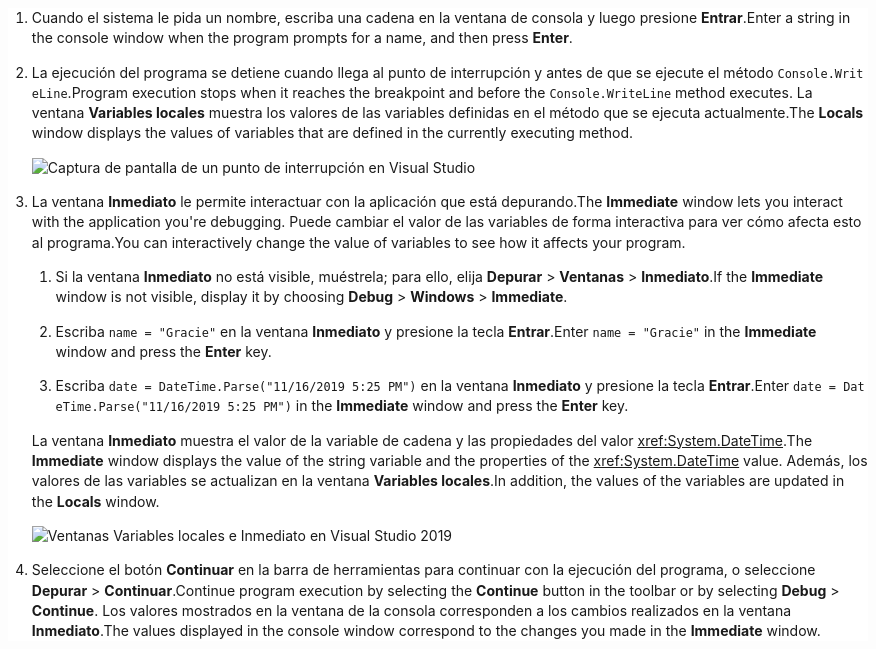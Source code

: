 1. <span data-ttu-id="f48ba-123">Cuando el sistema le pida un nombre, escriba una cadena en la ventana de consola y luego presione **Entrar**.</span><span class="sxs-lookup"><span data-stu-id="f48ba-123">Enter a string in the console window when the program prompts for a name, and then press **Enter**.</span></span>

1. <span data-ttu-id="f48ba-124">La ejecución del programa se detiene cuando llega al punto de interrupción y antes de que se ejecute el método `Console.WriteLine`.</span><span class="sxs-lookup"><span data-stu-id="f48ba-124">Program execution stops when it reaches the breakpoint and before the `Console.WriteLine` method executes.</span></span> <span data-ttu-id="f48ba-125">La ventana **Variables locales** muestra los valores de las variables definidas en el método que se ejecuta actualmente.</span><span class="sxs-lookup"><span data-stu-id="f48ba-125">The **Locals** window displays the values of variables that are defined in the currently executing method.</span></span>

   ![Captura de pantalla de un punto de interrupción en Visual Studio](./media/debugging-with-visual-studio/breakpoint-hit.png)

1. <span data-ttu-id="f48ba-127">La ventana **Inmediato** le permite interactuar con la aplicación que está depurando.</span><span class="sxs-lookup"><span data-stu-id="f48ba-127">The **Immediate** window lets you interact with the application you're debugging.</span></span> <span data-ttu-id="f48ba-128">Puede cambiar el valor de las variables de forma interactiva para ver cómo afecta esto al programa.</span><span class="sxs-lookup"><span data-stu-id="f48ba-128">You can interactively change the value of variables to see how it affects your program.</span></span>

   1. <span data-ttu-id="f48ba-129">Si la ventana **Inmediato** no está visible, muéstrela; para ello, elija **Depurar** > **Ventanas** > **Inmediato**.</span><span class="sxs-lookup"><span data-stu-id="f48ba-129">If the **Immediate** window is not visible, display it by choosing **Debug** > **Windows** > **Immediate**.</span></span>

   1. <span data-ttu-id="f48ba-130">Escriba `name = "Gracie"` en la ventana **Inmediato** y presione la tecla **Entrar**.</span><span class="sxs-lookup"><span data-stu-id="f48ba-130">Enter `name = "Gracie"` in the **Immediate** window and press the **Enter** key.</span></span>

   1. <span data-ttu-id="f48ba-131">Escriba `date = DateTime.Parse("11/16/2019 5:25 PM")` en la ventana **Inmediato** y presione la tecla **Entrar**.</span><span class="sxs-lookup"><span data-stu-id="f48ba-131">Enter `date = DateTime.Parse("11/16/2019 5:25 PM")` in the **Immediate** window and press the **Enter** key.</span></span>

   <span data-ttu-id="f48ba-132">La ventana **Inmediato** muestra el valor de la variable de cadena y las propiedades del valor <xref:System.DateTime>.</span><span class="sxs-lookup"><span data-stu-id="f48ba-132">The **Immediate** window displays the value of the string variable and the properties of the <xref:System.DateTime> value.</span></span> <span data-ttu-id="f48ba-133">Además, los valores de las variables se actualizan en la ventana **Variables locales**.</span><span class="sxs-lookup"><span data-stu-id="f48ba-133">In addition, the values of the variables are updated in the **Locals** window.</span></span>

   ![Ventanas Variables locales e Inmediato en Visual Studio 2019](./media/debugging-with-visual-studio/locals-immediate-window.png)

1. <span data-ttu-id="f48ba-135">Seleccione el botón **Continuar** en la barra de herramientas para continuar con la ejecución del programa, o seleccione **Depurar** > **Continuar**.</span><span class="sxs-lookup"><span data-stu-id="f48ba-135">Continue program execution by selecting the **Continue** button in the toolbar or by selecting **Debug** > **Continue**.</span></span> <span data-ttu-id="f48ba-136">Los valores mostrados en la ventana de la consola corresponden a los cambios realizados en la ventana **Inmediato**.</span><span class="sxs-lookup"><span data-stu-id="f48ba-136">The values displayed in the console window correspond to the changes you made in the **Immediate** window.</span></span>
